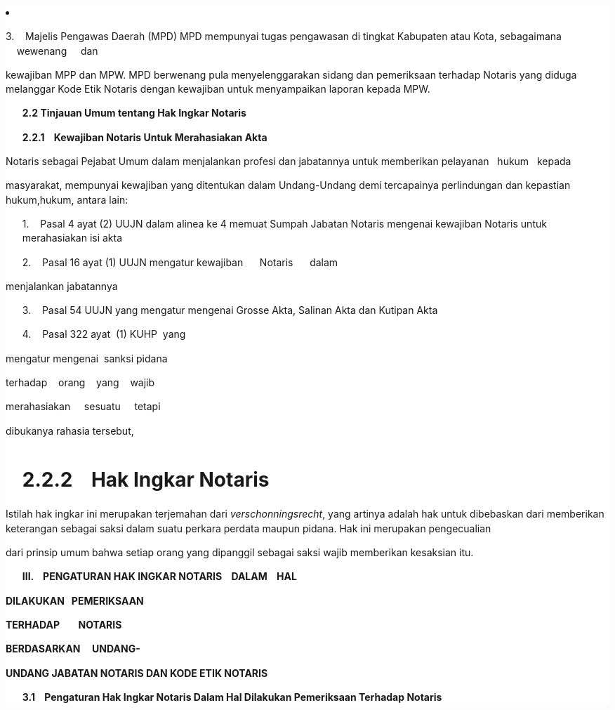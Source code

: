 <li>
<p><span class="font3">3. &nbsp;&nbsp;&nbsp;Majelis Pengawas Daerah (MPD) MPD mempunyai tugas pengawasan di tingkat Kabupaten atau Kota, sebagaimana &nbsp;&nbsp;&nbsp;&nbsp;wewenang &nbsp;&nbsp;&nbsp;&nbsp;dan</span></p></li></ul>
<p><span class="font3">kewajiban MPP dan MPW. MPD berwenang pula menyelenggarakan sidang dan pemeriksaan terhadap Notaris yang diduga melanggar Kode Etik Notaris dengan kewajiban untuk menyampaikan laporan kepada MPW.</span></p>
<ul style="list-style:none;"><li>
<p><span class="font3" style="font-weight:bold;">2.2 Tinjauan Umum tentang Hak Ingkar Notaris</span></p></li></ul>
<ul style="list-style:none;"><li>
<p><span class="font3" style="font-weight:bold;">2.2.1 &nbsp;&nbsp;&nbsp;Kewajiban Notaris Untuk Merahasiakan Akta</span></p></li></ul>
<p><span class="font3">Notaris sebagai Pejabat Umum dalam menjalankan profesi dan jabatannya untuk memberikan pelayanan &nbsp;&nbsp;hukum &nbsp;&nbsp;kepada</span></p>
<p><span class="font3">masyarakat, mempunyai kewajiban yang ditentukan dalam Undang-Undang demi tercapainya perlindungan dan kepastian hukum,hukum, antara lain:</span></p>
<ul style="list-style:none;"><li>
<p><span class="font3">1. &nbsp;&nbsp;&nbsp;Pasal 4 ayat (2) UUJN dalam alinea ke 4 memuat Sumpah Jabatan Notaris mengenai kewajiban Notaris untuk merahasiakan isi akta</span></p></li>
<li>
<p><span class="font3">2. &nbsp;&nbsp;&nbsp;Pasal 16 ayat (1) UUJN mengatur kewajiban &nbsp;&nbsp;&nbsp;&nbsp;&nbsp;Notaris &nbsp;&nbsp;&nbsp;&nbsp;&nbsp;dalam</span></p></li></ul>
<p><span class="font3">menjalankan jabatannya</span></p>
<ul style="list-style:none;"><li>
<p><span class="font3">3. &nbsp;&nbsp;&nbsp;Pasal 54 UUJN yang mengatur mengenai Grosse Akta, Salinan Akta dan Kutipan Akta</span></p></li>
<li>
<p><span class="font3">4. &nbsp;&nbsp;&nbsp;Pasal 322 ayat &nbsp;(1) KUHP &nbsp;yang</span></p></li></ul>
<p><span class="font3">mengatur mengenai &nbsp;sanksi pidana</span></p>
<p><span class="font3">terhadap &nbsp;&nbsp;&nbsp;orang &nbsp;&nbsp;&nbsp;yang &nbsp;&nbsp;&nbsp;wajib</span></p>
<p><span class="font3">merahasiakan &nbsp;&nbsp;&nbsp;&nbsp;sesuatu &nbsp;&nbsp;&nbsp;&nbsp;tetapi</span></p>
<p><span class="font3">dibukanya rahasia tersebut,</span></p>
<ul style="list-style:none;"><li>
<h1><a name="bookmark45"></a><span class="font3" style="font-weight:bold;"><a name="bookmark46"></a>2.2.2 &nbsp;&nbsp;&nbsp;Hak Ingkar Notaris</span></h1></li></ul>
<p><span class="font3">Istilah hak ingkar ini merupakan terjemahan dari </span><span class="font3" style="font-style:italic;">verschonningsrecht</span><span class="font3">, yang artinya adalah hak untuk dibebaskan dari memberikan keterangan sebagai saksi dalam suatu perkara perdata maupun pidana. Hak ini merupakan pengecualian</span></p>
<p><span class="font3">dari prinsip umum bahwa setiap orang yang dipanggil sebagai saksi wajib memberikan kesaksian itu.</span></p>
<ul style="list-style:none;"><li>
<p><span class="font3" style="font-weight:bold;">III. &nbsp;&nbsp;&nbsp;PENGATURAN HAK INGKAR NOTARIS &nbsp;&nbsp;&nbsp;DALAM &nbsp;&nbsp;&nbsp;HAL</span></p></li></ul>
<p><span class="font3" style="font-weight:bold;">DILAKUKAN &nbsp;&nbsp;PEMERIKSAAN</span></p>
<p><span class="font3" style="font-weight:bold;">TERHADAP &nbsp;&nbsp;&nbsp;&nbsp;&nbsp;&nbsp;&nbsp;NOTARIS</span></p>
<p><span class="font3" style="font-weight:bold;">BERDASARKAN &nbsp;&nbsp;&nbsp;&nbsp;UNDANG-</span></p>
<p><span class="font3" style="font-weight:bold;">UNDANG JABATAN NOTARIS DAN KODE ETIK NOTARIS</span></p>
<ul style="list-style:none;"><li>
<p><span class="font3" style="font-weight:bold;">3.1 &nbsp;&nbsp;&nbsp;Pengaturan Hak Ingkar Notaris Dalam Hal Dilakukan Pemeriksaan Terhadap Notaris</span></p></li></ul>